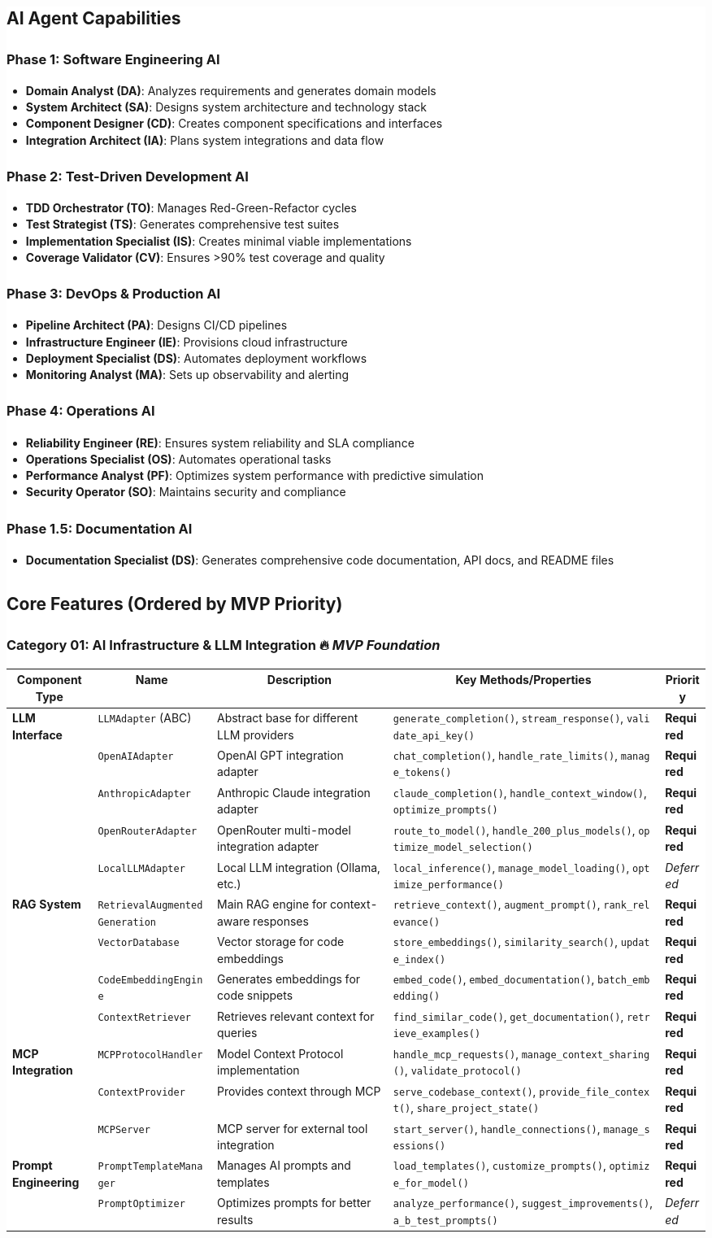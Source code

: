 ## AI Agent Capabilities

### **Phase 1: Software Engineering AI**
- **Domain Analyst (DA)**: Analyzes requirements and generates domain models
- **System Architect (SA)**: Designs system architecture and technology stack
- **Component Designer (CD)**: Creates component specifications and interfaces
- **Integration Architect (IA)**: Plans system integrations and data flow

### **Phase 2: Test-Driven Development AI**
- **TDD Orchestrator (TO)**: Manages Red-Green-Refactor cycles
- **Test Strategist (TS)**: Generates comprehensive test suites
- **Implementation Specialist (IS)**: Creates minimal viable implementations
- **Coverage Validator (CV)**: Ensures >90% test coverage and quality

### **Phase 3: DevOps & Production AI**
- **Pipeline Architect (PA)**: Designs CI/CD pipelines
- **Infrastructure Engineer (IE)**: Provisions cloud infrastructure
- **Deployment Specialist (DS)**: Automates deployment workflows
- **Monitoring Analyst (MA)**: Sets up observability and alerting

### **Phase 4: Operations AI**
- **Reliability Engineer (RE)**: Ensures system reliability and SLA compliance
- **Operations Specialist (OS)**: Automates operational tasks
- **Performance Analyst (PF)**: Optimizes system performance with predictive simulation
- **Security Operator (SO)**: Maintains security and compliance

### **Phase 1.5: Documentation AI**
- **Documentation Specialist (DS)**: Generates comprehensive code documentation, API docs, and README files

## Core Features (Ordered by MVP Priority)

### **Category 01: AI Infrastructure & LLM Integration** 🔥 *MVP Foundation*

| Component Type | Name | Description | Key Methods/Properties | **Priority** |
|----------------|------|-------------|------------------------|-------------|
| **LLM Interface** | `LLMAdapter` (ABC) | Abstract base for different LLM providers | `generate_completion()`, `stream_response()`, `validate_api_key()` | **Required** |
| | `OpenAIAdapter` | OpenAI GPT integration adapter | `chat_completion()`, `handle_rate_limits()`, `manage_tokens()` | **Required** |
| | `AnthropicAdapter` | Anthropic Claude integration adapter | `claude_completion()`, `handle_context_window()`, `optimize_prompts()` | **Required** |
| | `OpenRouterAdapter` | OpenRouter multi-model integration adapter | `route_to_model()`, `handle_200_plus_models()`, `optimize_model_selection()` | **Required** |
| | `LocalLLMAdapter` | Local LLM integration (Ollama, etc.) | `local_inference()`, `manage_model_loading()`, `optimize_performance()` | *Deferred* |
| **RAG System** | `RetrievalAugmentedGeneration` | Main RAG engine for context-aware responses | `retrieve_context()`, `augment_prompt()`, `rank_relevance()` | **Required** |
| | `VectorDatabase` | Vector storage for code embeddings | `store_embeddings()`, `similarity_search()`, `update_index()` | **Required** |
| | `CodeEmbeddingEngine` | Generates embeddings for code snippets | `embed_code()`, `embed_documentation()`, `batch_embedding()` | **Required** |
| | `ContextRetriever` | Retrieves relevant context for queries | `find_similar_code()`, `get_documentation()`, `retrieve_examples()` | **Required** |
| **MCP Integration** | `MCPProtocolHandler` | Model Context Protocol implementation | `handle_mcp_requests()`, `manage_context_sharing()`, `validate_protocol()` | **Required** |
| | `ContextProvider` | Provides context through MCP | `serve_codebase_context()`, `provide_file_context()`, `share_project_state()` | **Required** |
| | `MCPServer` | MCP server for external tool integration | `start_server()`, `handle_connections()`, `manage_sessions()` | **Required** |
| **Prompt Engineering** | `PromptTemplateManager` | Manages AI prompts and templates | `load_templates()`, `customize_prompts()`, `optimize_for_model()` | **Required** |
| | `PromptOptimizer` | Optimizes prompts for better results | `analyze_performance()`, `suggest_improvements()`, `a_b_test_prompts()` | *Deferred* |